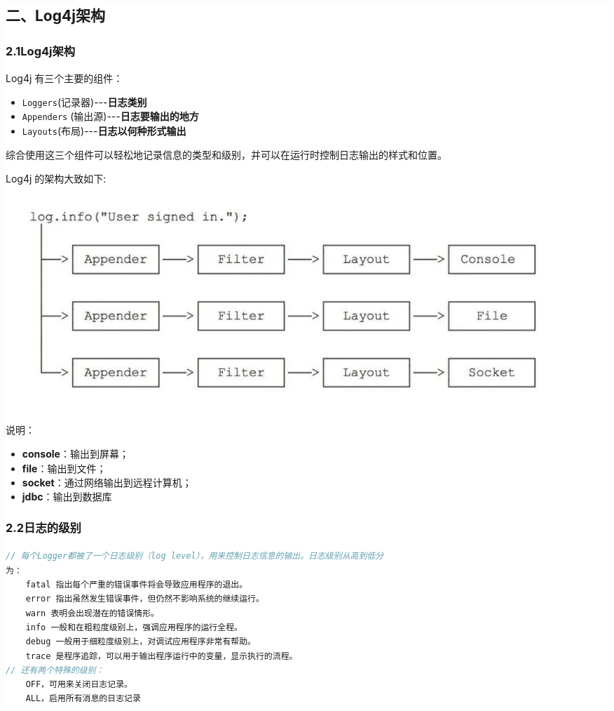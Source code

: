 

## 二、Log4j架构

### 2.1Log4j架构

Log4j 有三个主要的组件：

- `Loggers`(记录器)---**日志类别**
- `Appenders` (输出源)---**日志要输出的地方**
- `Layouts`(布局)---**日志以何种形式输出**

综合使用这三个组件可以轻松地记录信息的类型和级别，并可以在运行时控制日志输出的样式和位置。

Log4j 的架构大致如下:

![log4j架构](.\images\log4j架构.jpeg)

说明：

- **console**：输出到屏幕；
- **file**：输出到文件；
- **socket**：通过网络输出到远程计算机；
- **jdbc**：输出到数据库

### 2.2日志的级别

```java
// 每个Logger都被了一个日志级别（log level），用来控制日志信息的输出。日志级别从高到低分
为：
    fatal 指出每个严重的错误事件将会导致应用程序的退出。
    error 指出虽然发生错误事件，但仍然不影响系统的继续运行。
    warn 表明会出现潜在的错误情形。
    info 一般和在粗粒度级别上，强调应用程序的运行全程。
    debug 一般用于细粒度级别上，对调试应用程序非常有帮助。
    trace 是程序追踪，可以用于输出程序运行中的变量，显示执行的流程。
// 还有两个特殊的级别：
    OFF，可用来关闭日志记录。
    ALL，启用所有消息的日志记录
```
